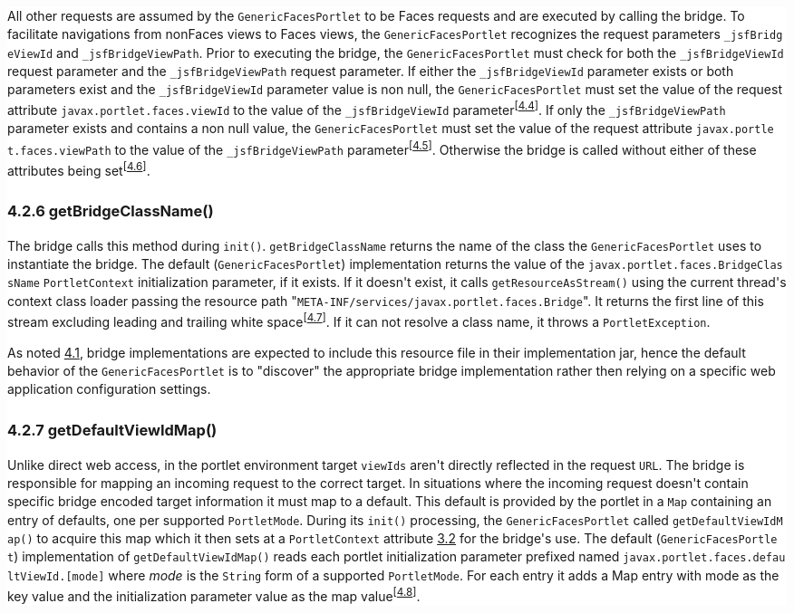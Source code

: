 All other requests are assumed by the `GenericFacesPortlet` to be Faces requests
and are executed by calling the bridge. To facilitate navigations from nonFaces
views to Faces views, the `GenericFacesPortlet` recognizes the request
parameters `_jsfBridgeViewId` and `_jsfBridgeViewPath`. Prior to executing the
bridge, the `GenericFacesPortlet` must check for both the `_jsfBridgeViewId`
request parameter and the `_jsfBridgeViewPath` request parameter. If either the
`_jsfBridgeViewId` parameter exists or both parameters exist and the
`_jsfBridgeViewId` parameter value is non null, the `GenericFacesPortlet` must
set the value of the request attribute `javax.portlet.faces.viewId` to the value
of the `_jsfBridgeViewId` parameter<sup>[[4.4](TCK-Tests.html#4.4)]</sup>. If
only the `_jsfBridgeViewPath` parameter exists and contains a non null value,
the `GenericFacesPortlet` must set the value of the request attribute
`javax.portlet.faces.viewPath` to the value of the `_jsfBridgeViewPath`
parameter<sup>[[4.5](TCK-Tests.html#4.5)]</sup>. Otherwise the bridge is called
without either of these attributes being
set<sup>[[4.6](TCK-Tests.html#4.6)]</sup>.

### <a name="4.2.6"></a>4.2.6 getBridgeClassName()

The bridge calls this method during `init()`. `getBridgeClassName` returns the
name of the class the `GenericFacesPortlet` uses to instantiate the bridge. The
default (`GenericFacesPortlet`) implementation returns the value of the
`javax.portlet.faces.BridgeClassName` `PortletContext` initialization parameter,
if it exists. If it doesn't exist, it calls `getResourceAsStream()` using the
current thread's context class loader passing the resource path
"`META-INF/services/javax.portlet.faces.Bridge`". It returns the first line of
this stream excluding leading and trailing white
space<sup>[[4.7](TCK-Tests.html#4.7)]</sup>. If it can not resolve a class name,
it throws a `PortletException`.

As noted [4.1](Chapter-4-GenericFacesPortlet.html#4.1), bridge implementations
are expected to include this resource file in their implementation jar, hence
the default behavior of the `GenericFacesPortlet` is to "discover" the
appropriate bridge implementation rather then relying on a specific web
application configuration settings.

### <a name="4.2.7"></a>4.2.7 getDefaultViewIdMap()

Unlike direct web access, in the portlet environment target `viewIds` aren't
directly reflected in the request `URL`. The bridge is responsible for mapping
an incoming request to the correct target. In situations where the incoming
request doesn't contain specific bridge encoded target information it must map
to a default. This default is provided by the portlet in a `Map` containing an
entry of defaults, one per supported `PortletMode`. During its `init()`
processing, the `GenericFacesPortlet` called `getDefaultViewIdMap()` to acquire
this map which it then sets at a `PortletContext` attribute
[3.2](Chapter-3-Bridge-Interface.html#3.2) for the bridge's use. The default
(`GenericFacesPortlet`) implementation of `getDefaultViewIdMap()` reads each
portlet initialization parameter prefixed named
`javax.portlet.faces.defaultViewId.[mode]` where *mode* is the `String` form of
a supported `PortletMode`. For each entry it adds a Map entry with mode as the
key value and the initialization parameter value as the map
value<sup>[[4.8](TCK-Tests.html#4.8)]</sup>.
